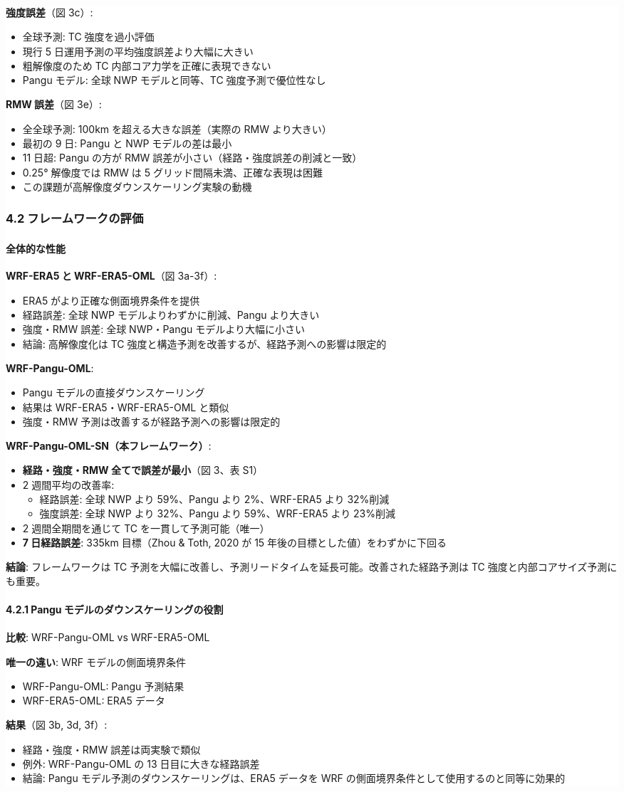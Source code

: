 **強度誤差**（図 3c）:

- 全球予測: TC 強度を過小評価
- 現行 5 日運用予測の平均強度誤差より大幅に大きい
- 粗解像度のため TC 内部コア力学を正確に表現できない
- Pangu モデル: 全球 NWP モデルと同等、TC 強度予測で優位性なし

**RMW 誤差**（図 3e）:

- 全全球予測: 100km を超える大きな誤差（実際の RMW より大きい）
- 最初の 9 日: Pangu と NWP モデルの差は最小
- 11 日超: Pangu の方が RMW 誤差が小さい（経路・強度誤差の削減と一致）
- 0.25° 解像度では RMW は 5 グリッド間隔未満、正確な表現は困難
- この課題が高解像度ダウンスケーリング実験の動機

### 4.2 フレームワークの評価

#### 全体的な性能

**WRF-ERA5 と WRF-ERA5-OML**（図 3a-3f）:

- ERA5 がより正確な側面境界条件を提供
- 経路誤差: 全球 NWP モデルよりわずかに削減、Pangu より大きい
- 強度・RMW 誤差: 全球 NWP・Pangu モデルより大幅に小さい
- 結論: 高解像度化は TC 強度と構造予測を改善するが、経路予測への影響は限定的

**WRF-Pangu-OML**:

- Pangu モデルの直接ダウンスケーリング
- 結果は WRF-ERA5・WRF-ERA5-OML と類似
- 強度・RMW 予測は改善するが経路予測への影響は限定的

**WRF-Pangu-OML-SN（本フレームワーク）**:

- **経路・強度・RMW 全てで誤差が最小**（図 3、表 S1）
- 2 週間平均の改善率:
  - 経路誤差: 全球 NWP より 59%、Pangu より 2%、WRF-ERA5 より 32%削減
  - 強度誤差: 全球 NWP より 32%、Pangu より 59%、WRF-ERA5 より 23%削減
- 2 週間全期間を通じて TC を一貫して予測可能（唯一）
- **7 日経路誤差**: 335km 目標（Zhou & Toth, 2020 が 15 年後の目標とした値）をわずかに下回る

**結論**:
フレームワークは TC 予測を大幅に改善し、予測リードタイムを延長可能。改善された経路予測は TC 強度と内部コアサイズ予測にも重要。

#### 4.2.1 Pangu モデルのダウンスケーリングの役割

**比較**: WRF-Pangu-OML vs WRF-ERA5-OML

**唯一の違い**: WRF モデルの側面境界条件

- WRF-Pangu-OML: Pangu 予測結果
- WRF-ERA5-OML: ERA5 データ

**結果**（図 3b, 3d, 3f）:

- 経路・強度・RMW 誤差は両実験で類似
- 例外: WRF-Pangu-OML の 13 日目に大きな経路誤差
- 結論: Pangu モデル予測のダウンスケーリングは、ERA5 データを WRF の側面境界条件として使用するのと同等に効果的
